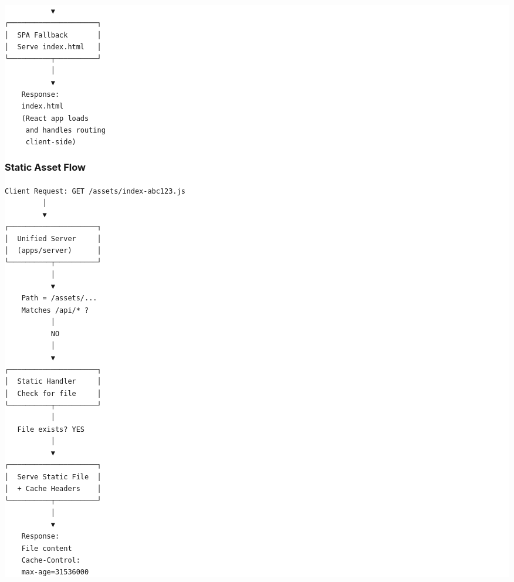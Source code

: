 ```
           ▼
┌─────────────────────┐
│  SPA Fallback       │
│  Serve index.html   │
└──────────┬──────────┘
           │
           ▼
    Response:
    index.html
    (React app loads
     and handles routing
     client-side)
```

### Static Asset Flow

```
Client Request: GET /assets/index-abc123.js
         │
         ▼
┌─────────────────────┐
│  Unified Server     │
│  (apps/server)      │
└──────────┬──────────┘
           │
           ▼
    Path = /assets/...
    Matches /api/* ?
           │
           NO
           │
           ▼
┌─────────────────────┐
│  Static Handler     │
│  Check for file     │
└──────────┬──────────┘
           │
   File exists? YES
           │
           ▼
┌─────────────────────┐
│  Serve Static File  │
│  + Cache Headers    │
└──────────┬──────────┘
           │
           ▼
    Response:
    File content
    Cache-Control:
    max-age=31536000
```
